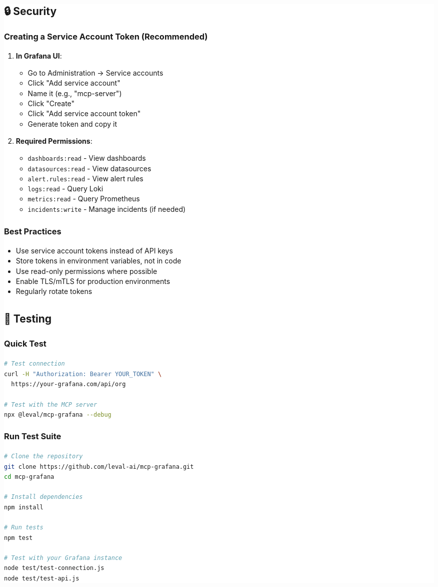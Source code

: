 ## 🔒 Security

### Creating a Service Account Token (Recommended)

1. **In Grafana UI**:
   - Go to Administration → Service accounts
   - Click "Add service account"
   - Name it (e.g., "mcp-server")
   - Click "Create"
   - Click "Add service account token"
   - Generate token and copy it

2. **Required Permissions**:
   - `dashboards:read` - View dashboards
   - `datasources:read` - View datasources
   - `alert.rules:read` - View alert rules
   - `logs:read` - Query Loki
   - `metrics:read` - Query Prometheus
   - `incidents:write` - Manage incidents (if needed)

### Best Practices
- Use service account tokens instead of API keys
- Store tokens in environment variables, not in code
- Use read-only permissions where possible
- Enable TLS/mTLS for production environments
- Regularly rotate tokens

## 🧪 Testing

### Quick Test
```bash
# Test connection
curl -H "Authorization: Bearer YOUR_TOKEN" \
  https://your-grafana.com/api/org

# Test with the MCP server
npx @leval/mcp-grafana --debug
```

### Run Test Suite
```bash
# Clone the repository
git clone https://github.com/leval-ai/mcp-grafana.git
cd mcp-grafana

# Install dependencies
npm install

# Run tests
npm test

# Test with your Grafana instance
node test/test-connection.js
node test/test-api.js
```
